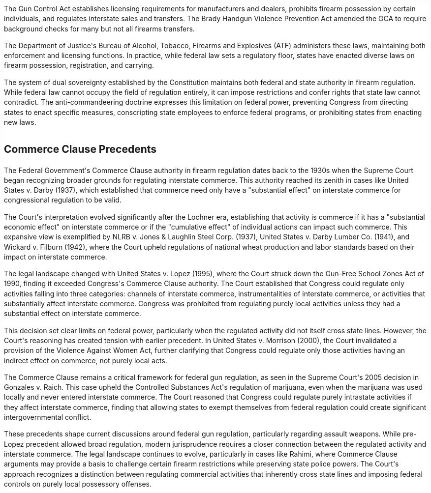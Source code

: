 The Gun Control Act establishes licensing requirements for manufacturers and dealers, prohibits firearm possession by certain individuals, and regulates interstate sales and transfers. The Brady Handgun Violence Prevention Act amended the GCA to require background checks for many but not all firearms transfers.

The Department of Justice's Bureau of Alcohol, Tobacco, Firearms and Explosives (ATF) administers these laws, maintaining both enforcement and licensing functions. In practice, while federal law sets a regulatory floor, states have enacted diverse laws on firearm possession, registration, and carrying.

The system of dual sovereignty established by the Constitution maintains both federal and state authority in firearm regulation. While federal law cannot occupy the field of regulation entirely, it can impose restrictions and confer rights that state law cannot contradict. The anti-commandeering doctrine expresses this limitation on federal power, preventing Congress from directing states to enact specific measures, conscripting state employees to enforce federal programs, or prohibiting states from enacting new laws.


## Commerce Clause Precedents

The Federal Government's Commerce Clause authority in firearm regulation dates back to the 1930s when the Supreme Court began recognizing broader grounds for regulating interstate commerce. This authority reached its zenith in cases like United States v. Darby (1937), which established that commerce need only have a "substantial effect" on interstate commerce for congressional regulation to be valid.

The Court's interpretation evolved significantly after the Lochner era, establishing that activity is commerce if it has a "substantial economic effect" on interstate commerce or if the "cumulative effect" of individual actions can impact such commerce. This expansive view is exemplified by NLRB v. Jones & Laughlin Steel Corp. (1937), United States v. Darby Lumber Co. (1941), and Wickard v. Filburn (1942), where the Court upheld regulations of national wheat production and labor standards based on their impact on interstate commerce.

The legal landscape changed with United States v. Lopez (1995), where the Court struck down the Gun-Free School Zones Act of 1990, finding it exceeded Congress's Commerce Clause authority. The Court established that Congress could regulate only activities falling into three categories: channels of interstate commerce, instrumentalities of interstate commerce, or activities that substantially affect interstate commerce. Congress was prohibited from regulating purely local activities unless they had a substantial effect on interstate commerce.

This decision set clear limits on federal power, particularly when the regulated activity did not itself cross state lines. However, the Court's reasoning has created tension with earlier precedent. In United States v. Morrison (2000), the Court invalidated a provision of the Violence Against Women Act, further clarifying that Congress could regulate only those activities having an indirect effect on commerce, not purely local acts.

The Commerce Clause remains a critical framework for federal gun regulation, as seen in the Supreme Court's 2005 decision in Gonzales v. Raich. This case upheld the Controlled Substances Act's regulation of marijuana, even when the marijuana was used locally and never entered interstate commerce. The Court reasoned that Congress could regulate purely intrastate activities if they affect interstate commerce, finding that allowing states to exempt themselves from federal regulation could create significant intergovernmental conflict.

These precedents shape current discussions around federal gun regulation, particularly regarding assault weapons. While pre-Lopez precedent allowed broad regulation, modern jurisprudence requires a closer connection between the regulated activity and interstate commerce. The legal landscape continues to evolve, particularly in cases like Rahimi, where Commerce Clause arguments may provide a basis to challenge certain firearm restrictions while preserving state police powers. The Court's approach recognizes a distinction between regulating commercial activities that inherently cross state lines and imposing federal controls on purely local possessory offenses.
